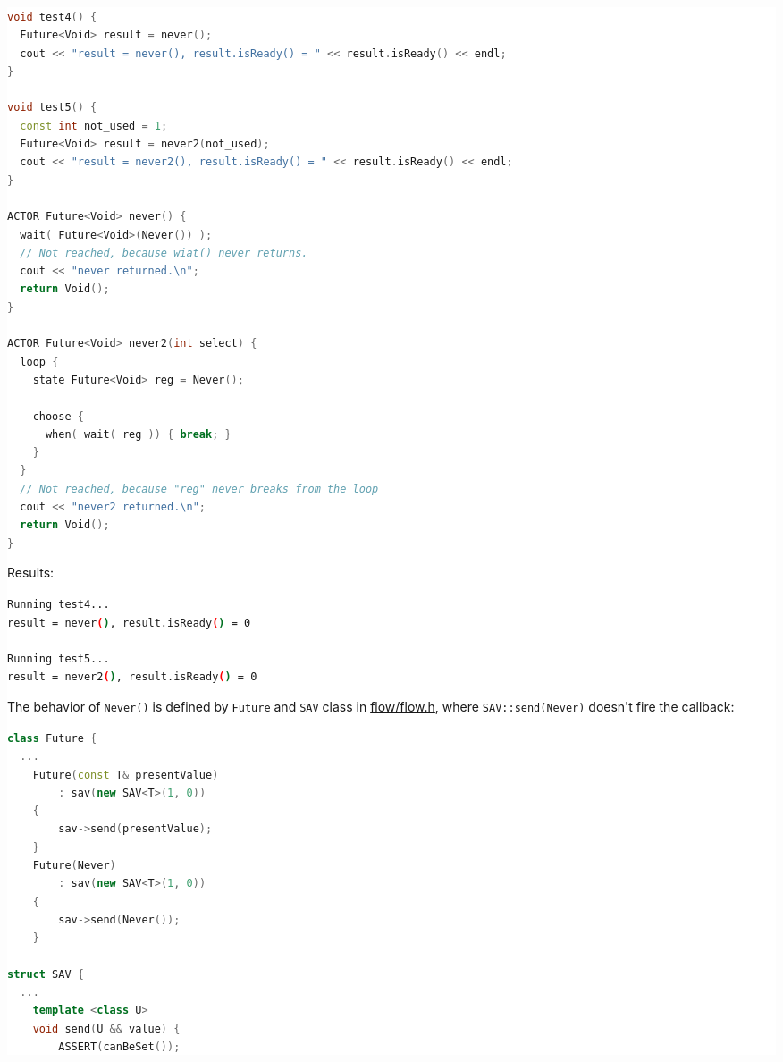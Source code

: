 ```cpp
void test4() {
  Future<Void> result = never();
  cout << "result = never(), result.isReady() = " << result.isReady() << endl;
}

void test5() {
  const int not_used = 1;
  Future<Void> result = never2(not_used);
  cout << "result = never2(), result.isReady() = " << result.isReady() << endl;
}

ACTOR Future<Void> never() {
  wait( Future<Void>(Never()) );
  // Not reached, because wiat() never returns.
  cout << "never returned.\n";
  return Void();
}

ACTOR Future<Void> never2(int select) {
  loop {
    state Future<Void> reg = Never();

    choose {
      when( wait( reg )) { break; }
    }
  }
  // Not reached, because "reg" never breaks from the loop
  cout << "never2 returned.\n";
  return Void();
}
```

Results:

```bash
Running test4...
result = never(), result.isReady() = 0

Running test5...
result = never2(), result.isReady() = 0
```

The behavior of `Never()` is defined by `Future` and `SAV` class in
[flow/flow.h](https://github.com/apkar/foundationdb/blob/master/flow/flow.h),
where `SAV::send(Never)` doesn't fire the callback:

```cpp
class Future {
  ...
	Future(const T& presentValue)
		: sav(new SAV<T>(1, 0))
	{
		sav->send(presentValue);
	}
	Future(Never)
		: sav(new SAV<T>(1, 0))
	{
		sav->send(Never());
	}

struct SAV {
  ...
	template <class U>
	void send(U && value) {
		ASSERT(canBeSet());
```